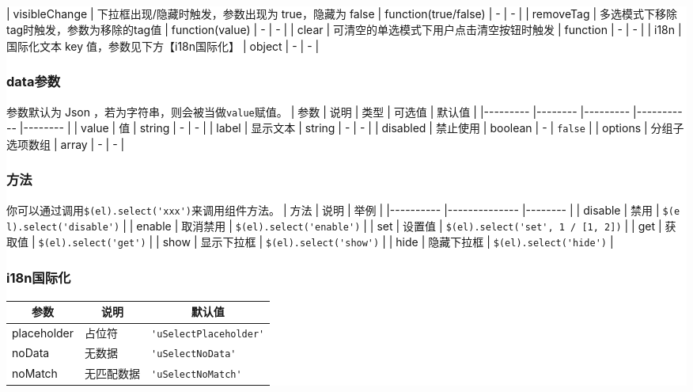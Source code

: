 | visibleChange | 下拉框出现/隐藏时触发，参数出现为 true，隐藏为 false | function(true/false) | - | - |
| removeTag | 多选模式下移除tag时触发，参数为移除的tag值 | function(value) | - | - |
| clear | 可清空的单选模式下用户点击清空按钮时触发 | function | - | - |
| i18n | 国际化文本 key 值，参数见下方【i18n国际化】 | object | - | - |

### data参数
参数默认为 Json ，若为字符串，则会被当做`value`赋值。
| 参数     | 说明    | 类型      | 可选值       | 默认值   |
|--------- |-------- |--------- |-----------  |-------- |
| value | 值 | string | - | - |
| label | 显示文本 | string | - | - |
| disabled | 禁止使用 | boolean | - | `false` |
| options | 分组子选项数组 | array | - | - |

### 方法
你可以通过调用`$(el).select('xxx')`来调用组件方法。
| 方法      | 说明          | 举例  |
|---------- |-------------- |-------- |
| disable | 禁用 | `$(el).select('disable')` |
| enable | 取消禁用 | `$(el).select('enable')` |
| set | 设置值 | `$(el).select('set', 1 / [1, 2])` |
| get | 获取值 | `$(el).select('get')` |
| show | 显示下拉框 | `$(el).select('show')` |
| hide | 隐藏下拉框 | `$(el).select('hide')` |

### i18n国际化
| 参数      | 说明    | 默认值   |
|--------- |-------- |-------- |
| placeholder | 占位符 | `'uSelectPlaceholder'` |
| noData | 无数据 | `'uSelectNoData'` |
| noMatch | 无匹配数据 | `'uSelectNoMatch'` |
